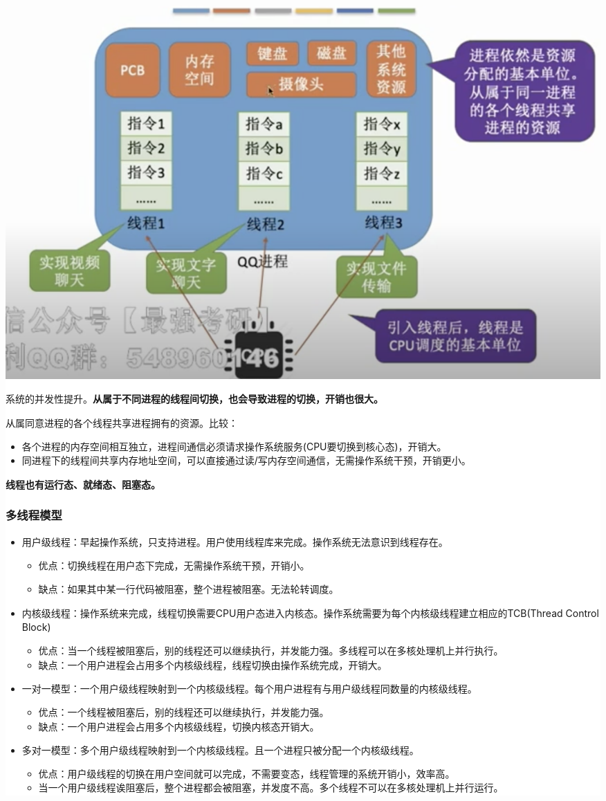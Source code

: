 ![image-20200621193804128](../typora-user-images/image-20200621193804128.png)

系统的并发性提升。**从属于不同进程的线程间切换，也会导致进程的切换，开销也很大。**

从属同意进程的各个线程共享进程拥有的资源。比较：

- 各个进程的内存空间相互独立，进程间通信必须请求操作系统服务(CPU要切换到核心态)，开销大。
- 同进程下的线程间共享内存地址空间，可以直接通过读/写内存空间通信，无需操作系统干预，开销更小。

**线程也有运行态、就绪态、阻塞态。**

### 多线程模型

- 用户级线程：早起操作系统，只支持进程。用户使用线程库来完成。操作系统无法意识到线程存在。

  - 优点：切换线程在用户态下完成，无需操作系统干预，开销小。

  - 缺点：如果其中某一行代码被阻塞，整个进程被阻塞。无法轮转调度。

- 内核级线程：操作系统来完成，线程切换需要CPU用户态进入内核态。操作系统需要为每个内核级线程建立相应的TCB(Thread Control Block)

  - 优点：当一个线程被阻塞后，别的线程还可以继续执行，并发能力强。多线程可以在多核处理机上并行执行。
  - 缺点：一个用户进程会占用多个内核级线程，线程切换由操作系统完成，开销大。

- 一对一模型：一个用户级线程映射到一个内核级线程。每个用户进程有与用户级线程同数量的内核级线程。
  - 优点：一个线程被阻塞后，别的线程还可以继续执行，并发能力强。
  - 缺点：一个用户进程会占用多个内核级线程，切换内核态开销大。
- 多对一模型：多个用户级线程映射到一个内核级线程。且一个进程只被分配一个内核级线程。
  - 优点：用户级线程的切换在用户空间就可以完成，不需要变态，线程管理的系统开销小，效率高。
  - 当一个用户级线程诶阻塞后，整个进程都会被阻塞，并发度不高。多个线程不可以在多核处理机上并行运行。
